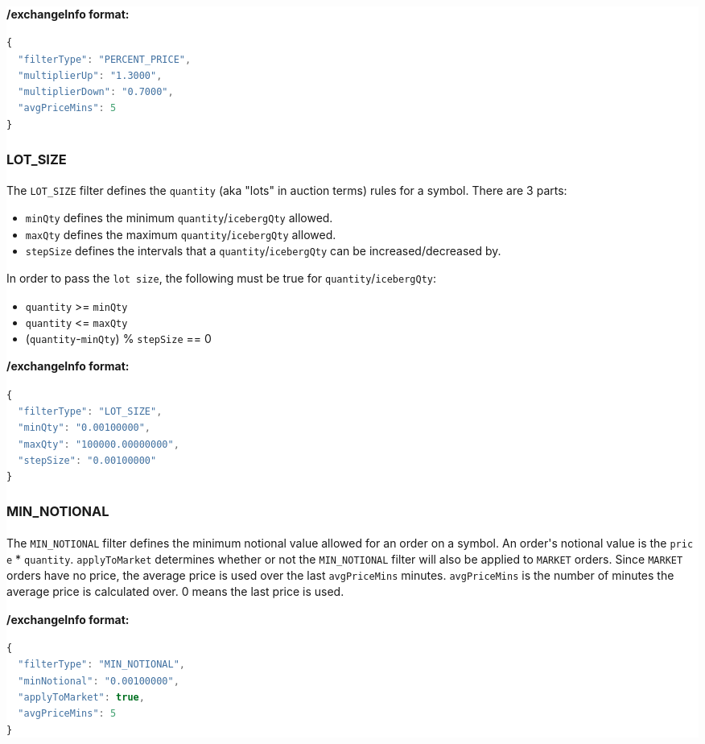 **/exchangeInfo format:**

```javascript
{
  "filterType": "PERCENT_PRICE",
  "multiplierUp": "1.3000",
  "multiplierDown": "0.7000",
  "avgPriceMins": 5
}
```

### LOT_SIZE

The `LOT_SIZE` filter defines the `quantity` (aka "lots" in auction terms) rules
for a symbol. There are 3 parts:

- `minQty` defines the minimum `quantity`/`icebergQty` allowed.
- `maxQty` defines the maximum `quantity`/`icebergQty` allowed.
- `stepSize` defines the intervals that a `quantity`/`icebergQty` can be
  increased/decreased by.

In order to pass the `lot size`, the following must be true for
`quantity`/`icebergQty`:

- `quantity` >= `minQty`
- `quantity` <= `maxQty`
- (`quantity`-`minQty`) % `stepSize` == 0

**/exchangeInfo format:**

```javascript
{
  "filterType": "LOT_SIZE",
  "minQty": "0.00100000",
  "maxQty": "100000.00000000",
  "stepSize": "0.00100000"
}
```

### MIN_NOTIONAL

The `MIN_NOTIONAL` filter defines the minimum notional value allowed for an
order on a symbol. An order's notional value is the `price` \* `quantity`.
`applyToMarket` determines whether or not the `MIN_NOTIONAL` filter will also be
applied to `MARKET` orders. Since `MARKET` orders have no price, the average
price is used over the last `avgPriceMins` minutes. `avgPriceMins` is the number
of minutes the average price is calculated over. 0 means the last price is used.

**/exchangeInfo format:**

```javascript
{
  "filterType": "MIN_NOTIONAL",
  "minNotional": "0.00100000",
  "applyToMarket": true,
  "avgPriceMins": 5
}
```
